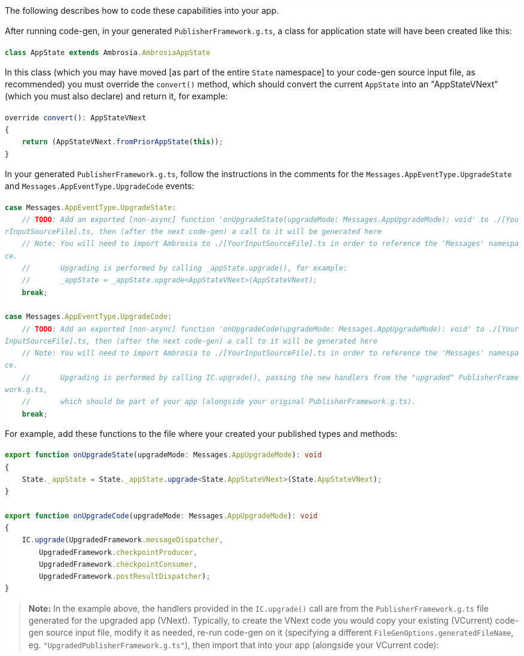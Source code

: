 The following describes how to code these capabilities into your app.

After running code-gen, in your generated `PublisherFramework.g.ts`, a class for application state will have been created like this:
````TypeScript
class AppState extends Ambrosia.AmbrosiaAppState
````
In this class (which you may have moved [as part of the entire `State` namespace] to your code-gen source input file, as recommended) you must override the `convert()` method, which should convert the current `AppState` into an "AppStateVNext" (which you must also declare) and return it, for example:

````TypeScript
override convert(): AppStateVNext
{
    return (AppStateVNext.fromPriorAppState(this));
}
````

In your generated `PublisherFramework.g.ts`, follow the instructions in the comments for the `Messages.AppEventType.UpgradeState` and `Messages.AppEventType.UpgradeCode` events:

````TypeScript
case Messages.AppEventType.UpgradeState:
    // TODO: Add an exported [non-async] function 'onUpgradeState(upgradeMode: Messages.AppUpgradeMode): void' to ./[YourInputSourceFile].ts, then (after the next code-gen) a call to it will be generated here
    // Note: You will need to import Ambrosia to ./[YourInputSourceFile].ts in order to reference the 'Messages' namespace.
    //       Upgrading is performed by calling _appState.upgrade(), for example:
    //       _appState = _appState.upgrade<AppStateVNext>(AppStateVNext);
    break;

case Messages.AppEventType.UpgradeCode:
    // TODO: Add an exported [non-async] function 'onUpgradeCode(upgradeMode: Messages.AppUpgradeMode): void' to ./[YourInputSourceFile].ts, then (after the next code-gen) a call to it will be generated here
    // Note: You will need to import Ambrosia to ./[YourInputSourceFile].ts in order to reference the 'Messages' namespace.
    //       Upgrading is performed by calling IC.upgrade(), passing the new handlers from the "upgraded" PublisherFramework.g.ts,
    //       which should be part of your app (alongside your original PublisherFramework.g.ts).
    break;
````

For example, add these functions to the file where your created your published types and methods:

````TypeScript
export function onUpgradeState(upgradeMode: Messages.AppUpgradeMode): void
{
    State._appState = State._appState.upgrade<State.AppStateVNext>(State.AppStateVNext); 
}

export function onUpgradeCode(upgradeMode: Messages.AppUpgradeMode): void
{
    IC.upgrade(UpgradedFramework.messageDispatcher,
        UpgradedFramework.checkpointProducer,
        UpgradedFramework.checkpointConsumer,
        UpgradedFramework.postResultDispatcher);
}
````
> **Note:** In the example above, the handlers provided in the `IC.upgrade()` call are from the `PublisherFramework.g.ts` file generated for the upgraded app (VNext). Typically, to create the VNext code you would copy your existing (VCurrent) code-gen source input file, modify it as needed, re-run code-gen on it (specifying a different `FileGenOptions.generatedFileName`, eg. `"UpgradedPublisherFramework.g.ts"`), then import that into your app (alongside your VCurrent code):
>
>````TypeScript